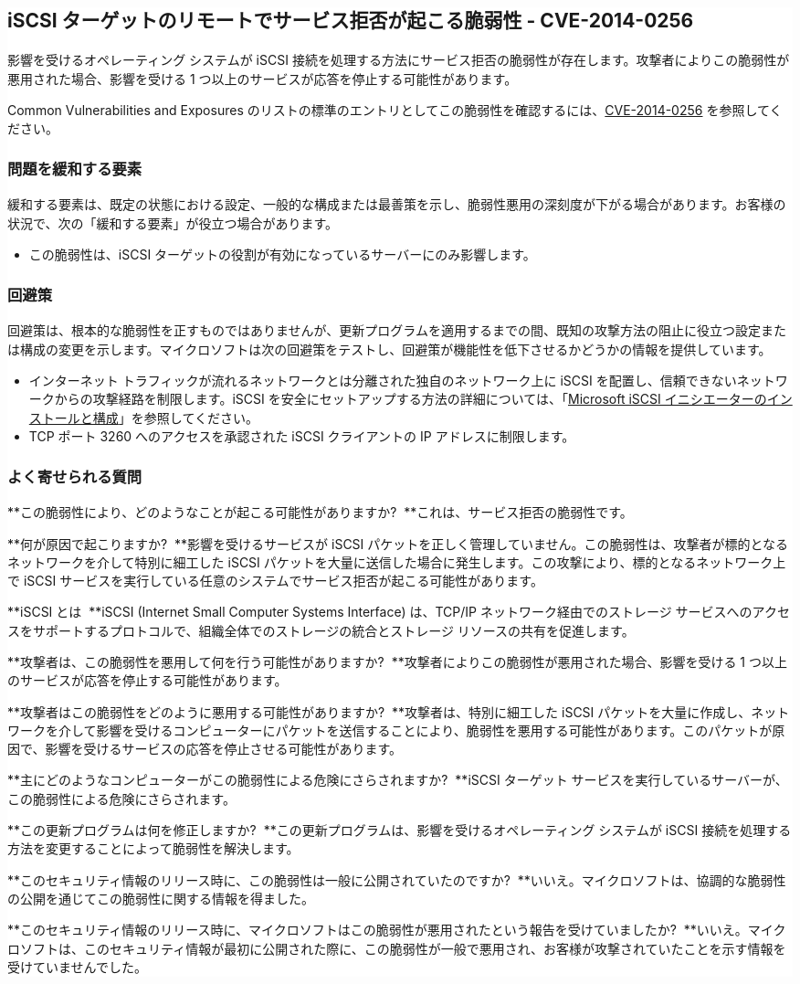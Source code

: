iSCSI ターゲットのリモートでサービス拒否が起こる脆弱性 - CVE-2014-0256
----------------------------------------------------------------------

<span id="sectionToggle4"></span>
影響を受けるオペレーティング システムが iSCSI 接続を処理する方法にサービス拒否の脆弱性が存在します。攻撃者によりこの脆弱性が悪用された場合、影響を受ける 1 つ以上のサービスが応答を停止する可能性があります。

Common Vulnerabilities and Exposures のリストの標準のエントリとしてこの脆弱性を確認するには、[CVE-2014-0256](http://www.cve.mitre.org/cgi-bin/cvename.cgi?name=cve-2014-0256) を参照してください。

### 問題を緩和する要素

緩和する要素は、既定の状態における設定、一般的な構成または最善策を示し、脆弱性悪用の深刻度が下がる場合があります。お客様の状況で、次の「緩和する要素」が役立つ場合があります。

-   この脆弱性は、iSCSI ターゲットの役割が有効になっているサーバーにのみ影響します。

### 回避策

回避策は、根本的な脆弱性を正すものではありませんが、更新プログラムを適用するまでの間、既知の攻撃方法の阻止に役立つ設定または構成の変更を示します。マイクロソフトは次の回避策をテストし、回避策が機能性を低下させるかどうかの情報を提供しています。

-   インターネット トラフィックが流れるネットワークとは分離された独自のネットワーク上に iSCSI を配置し、信頼できないネットワークからの攻撃経路を制限します。iSCSI を安全にセットアップする方法の詳細については、「[Microsoft iSCSI イニシエーターのインストールと構成](http://technet.microsoft.com/ja-jp/library/ee338480)」を参照してください。
-   TCP ポート 3260 へのアクセスを承認された iSCSI クライアントの IP アドレスに制限します。

### よく寄せられる質問

**この脆弱性により、どのようなことが起こる可能性がありますか? 
**これは、サービス拒否の脆弱性です。

**何が原因で起こりますか? 
**影響を受けるサービスが iSCSI パケットを正しく管理していません。この脆弱性は、攻撃者が標的となるネットワークを介して特別に細工した iSCSI パケットを大量に送信した場合に発生します。この攻撃により、標的となるネットワーク上で iSCSI サービスを実行している任意のシステムでサービス拒否が起こる可能性があります。

**iSCSI とは 
**iSCSI (Internet Small Computer Systems Interface) は、TCP/IP ネットワーク経由でのストレージ サービスへのアクセスをサポートするプロトコルで、組織全体でのストレージの統合とストレージ リソースの共有を促進します。

**攻撃者は、この脆弱性を悪用して何を行う可能性がありますか? 
**攻撃者によりこの脆弱性が悪用された場合、影響を受ける 1 つ以上のサービスが応答を停止する可能性があります。

**攻撃者はこの脆弱性をどのように悪用する可能性がありますか? 
**攻撃者は、特別に細工した iSCSI パケットを大量に作成し、ネットワークを介して影響を受けるコンピューターにパケットを送信することにより、脆弱性を悪用する可能性があります。このパケットが原因で、影響を受けるサービスの応答を停止させる可能性があります。

**主にどのようなコンピューターがこの脆弱性による危険にさらされますか? 
**iSCSI ターゲット サービスを実行しているサーバーが、この脆弱性による危険にさらされます。

**この更新プログラムは何を修正しますか? 
**この更新プログラムは、影響を受けるオペレーティング システムが iSCSI 接続を処理する方法を変更することによって脆弱性を解決します。

**このセキュリティ情報のリリース時に、この脆弱性は一般に公開されていたのですか? 
**いいえ。マイクロソフトは、協調的な脆弱性の公開を通じてこの脆弱性に関する情報を得ました。

**このセキュリティ情報のリリース時に、マイクロソフトはこの脆弱性が悪用されたという報告を受けていましたか? 
**いいえ。マイクロソフトは、このセキュリティ情報が最初に公開された際に、この脆弱性が一般で悪用され、お客様が攻撃されていたことを示す情報を受けていませんでした。
